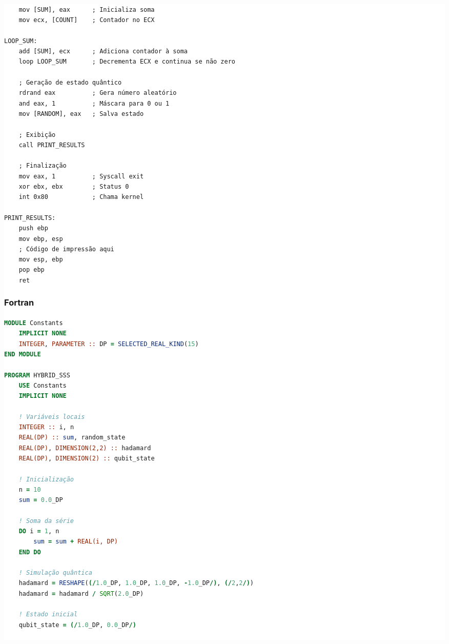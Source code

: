 ```assembly
    mov [SUM], eax      ; Inicializa soma
    mov ecx, [COUNT]    ; Contador no ECX

LOOP_SUM:
    add [SUM], ecx      ; Adiciona contador à soma
    loop LOOP_SUM       ; Decrementa ECX e continua se não zero

    ; Geração de estado quântico
    rdrand eax          ; Gera número aleatório
    and eax, 1          ; Máscara para 0 ou 1
    mov [RANDOM], eax   ; Salva estado

    ; Exibição
    call PRINT_RESULTS
    
    ; Finalização
    mov eax, 1          ; Syscall exit
    xor ebx, ebx        ; Status 0
    int 0x80            ; Chama kernel

PRINT_RESULTS:
    push ebp
    mov ebp, esp
    ; Código de impressão aqui
    mov esp, ebp
    pop ebp
    ret
```

### Fortran

```fortran
MODULE Constants
    IMPLICIT NONE
    INTEGER, PARAMETER :: DP = SELECTED_REAL_KIND(15)
END MODULE

PROGRAM HYBRID_SSS
    USE Constants
    IMPLICIT NONE
    
    ! Variáveis locais
    INTEGER :: i, n
    REAL(DP) :: sum, random_state
    REAL(DP), DIMENSION(2,2) :: hadamard
    REAL(DP), DIMENSION(2) :: qubit_state
    
    ! Inicialização
    n = 10
    sum = 0.0_DP
    
    ! Soma da série
    DO i = 1, n
        sum = sum + REAL(i, DP)
    END DO
    
    ! Simulação quântica
    hadamard = RESHAPE((/1.0_DP, 1.0_DP, 1.0_DP, -1.0_DP/), (/2,2/))
    hadamard = hadamard / SQRT(2.0_DP)
    
    ! Estado inicial
    qubit_state = (/1.0_DP, 0.0_DP/)
    
```